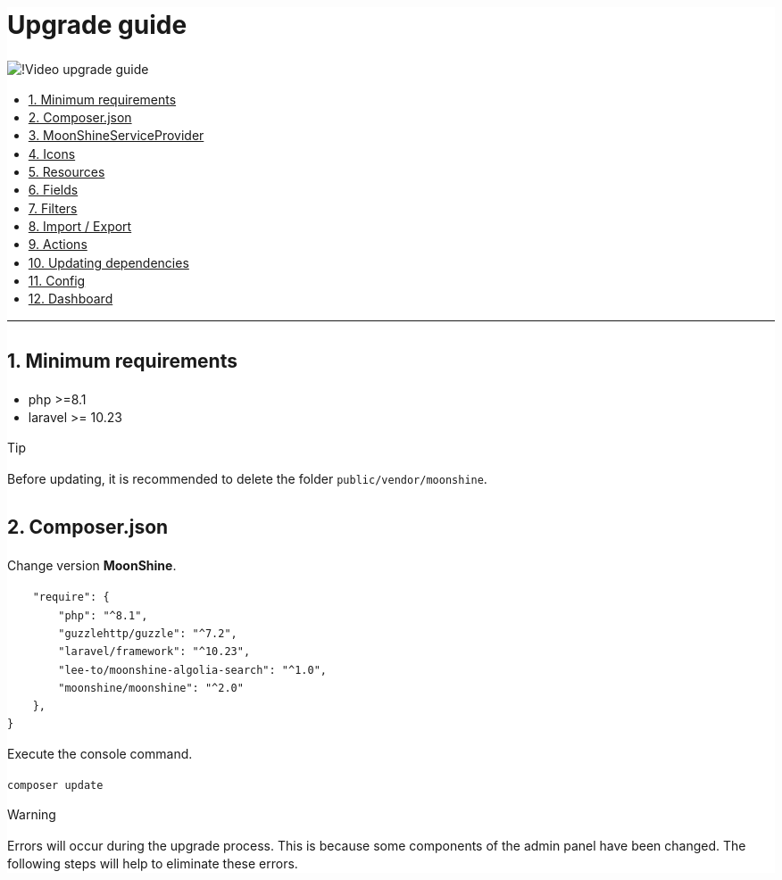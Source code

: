 # Upgrade guide

![!Video upgrade guide](https://www.youtube.com/watch?v=y4RB25jb31c)

- [1. Minimum requirements](#minimum-requirements) 
- [2. Composer.json](#composerjson) 
- [3. MoonShineServiceProvider](#moonshineserviceprovider) 
- [4. Icons](#icons) 
- [5. Resources](#resources) 
- [6. Fields](#fields) 
- [7. Filters](#filters) 
- [8. Import / Export](#import-export) 
- [9. Actions](#actions) 
- [10. Updating dependencies](#updating-dependencies) 
- [11. Config](#config) 
- [12. Dashboard](#dashboard)

---

<a name="minimum-requirements"></a>
## 1. Minimum requirements

* php >=8.1
* laravel >= 10.23

> [!TIP]
> Before updating, it is recommended to delete the folder `public/vendor/moonshine`.

<a name="composerjson"></a>
## 2. Composer.json

Change version **MoonShine**.

```
    "require": {
        "php": "^8.1",
        "guzzlehttp/guzzle": "^7.2",
        "laravel/framework": "^10.23",
        "lee-to/moonshine-algolia-search": "^1.0",
        "moonshine/moonshine": "^2.0"
    },
}
```

Execute the console command.
```
composer update
```

> [!WARNING]
> Errors will occur during the upgrade process. This is because some components of the admin panel have been changed. The following steps will help to eliminate these errors.
